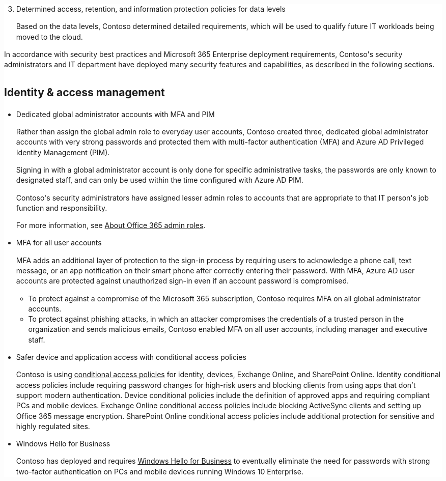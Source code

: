3. Determined access, retention, and information protection policies for data levels

   Based on the data levels, Contoso determined detailed requirements, which will be used to qualify future IT workloads being moved to the cloud.

In accordance with security best practices and Microsoft 365 Enterprise deployment requirements, Contoso's security administrators and IT department have deployed many security features and capabilities, as described in the following sections.

## Identity & access management 

- Dedicated global administrator accounts with MFA and PIM

  Rather than assign the global admin role to everyday user accounts, Contoso created three, dedicated global administrator accounts with very strong passwords and protected them with multi-factor authentication (MFA) and Azure AD Privileged Identity Management (PIM). 

  Signing in with a global administrator account is only done for specific administrative tasks, the passwords are only known to designated staff, and can only be used within the time configured with Azure AD PIM. 

  Contoso's security administrators have assigned lesser admin roles to accounts that are appropriate to that IT person's job function and responsibility.

  For more information, see [About Office 365 admin roles](https://docs.microsoft.com/office365/admin/add-users/about-admin-roles).

- MFA for all user accounts

  MFA adds an additional layer of protection to the sign-in process by requiring users to acknowledge a phone call, text message, or an app notification on their smart phone after correctly entering their password. With MFA, Azure AD user accounts are protected against unauthorized sign-in even if an account password is compromised.

   - To protect against a compromise of the Microsoft 365 subscription, Contoso requires MFA on all global administrator accounts.
   - To protect against phishing attacks, in which an attacker compromises the credentials of a trusted person in the organization and sends malicious emails, Contoso enabled MFA on all user accounts, including manager and executive staff. 

- Safer device and application access with conditional access policies

  Contoso is using [conditional access policies](microsoft-365-policies-configurations.md) for identity, devices, Exchange Online, and SharePoint Online. Identity conditional access policies include requiring password changes for high-risk users and blocking clients from using apps that don’t support modern authentication. Device conditional policies include the definition of approved apps and requiring compliant PCs and mobile devices. Exchange Online conditional access policies include blocking ActiveSync clients and setting up Office 365 message encryption. SharePoint Online conditional access policies include additional protection for sensitive and highly regulated sites.

- Windows Hello for Business

  Contoso has deployed and requires [Windows Hello for Business](https://docs.microsoft.com/windows/security/identity-protection/hello-for-business/hello-identity-verification) to eventually eliminate the need for passwords with strong two-factor authentication on PCs and mobile devices running Windows 10 Enterprise.
